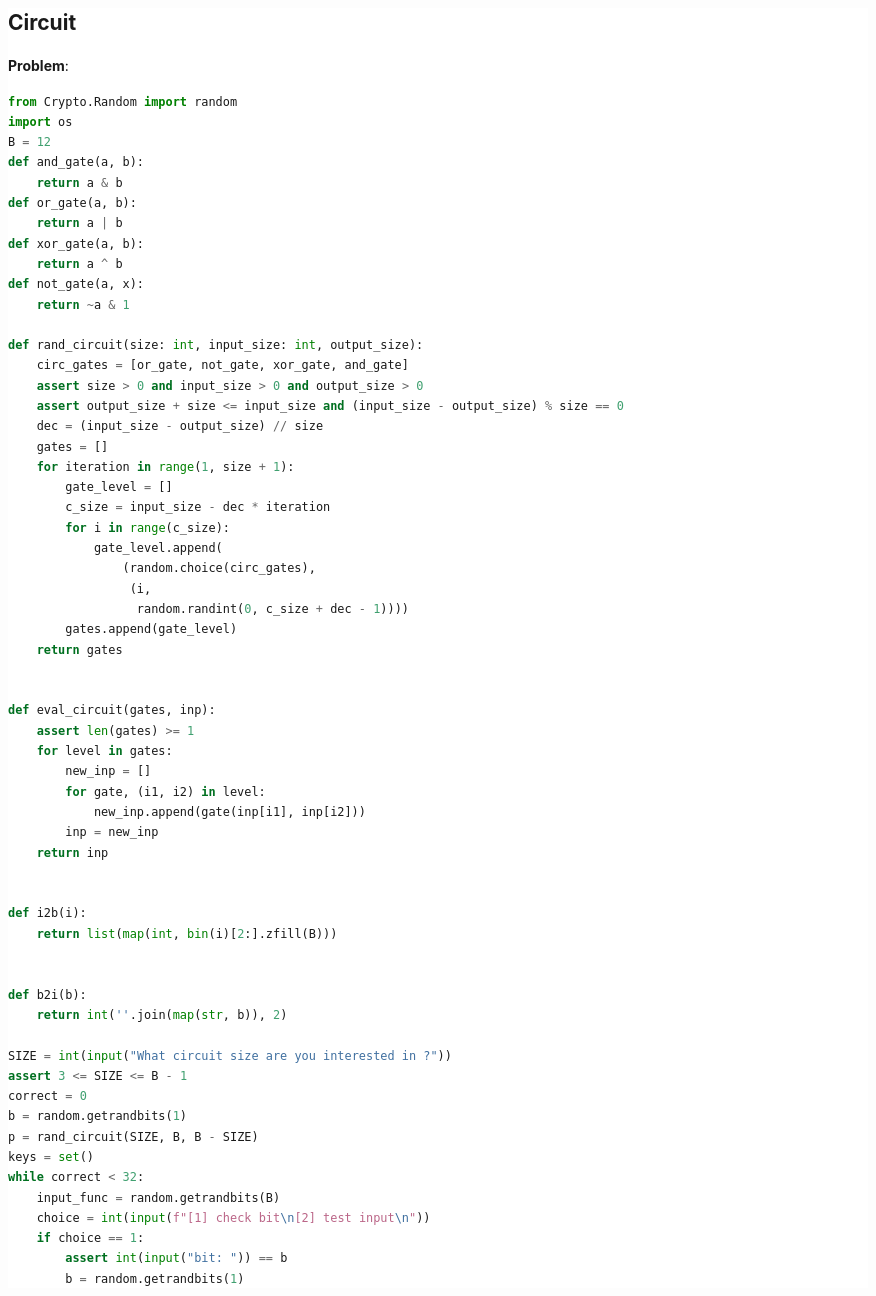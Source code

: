 ## Circuit ##

**Problem**:

```python
from Crypto.Random import random
import os
B = 12
def and_gate(a, b):
    return a & b
def or_gate(a, b):
    return a | b
def xor_gate(a, b):
    return a ^ b
def not_gate(a, x):
    return ~a & 1

def rand_circuit(size: int, input_size: int, output_size):
    circ_gates = [or_gate, not_gate, xor_gate, and_gate]
    assert size > 0 and input_size > 0 and output_size > 0
    assert output_size + size <= input_size and (input_size - output_size) % size == 0
    dec = (input_size - output_size) // size
    gates = []
    for iteration in range(1, size + 1):
        gate_level = []
        c_size = input_size - dec * iteration
        for i in range(c_size):
            gate_level.append(
                (random.choice(circ_gates),
                 (i,
                  random.randint(0, c_size + dec - 1))))
        gates.append(gate_level)
    return gates


def eval_circuit(gates, inp):
    assert len(gates) >= 1
    for level in gates:
        new_inp = []
        for gate, (i1, i2) in level:
            new_inp.append(gate(inp[i1], inp[i2]))
        inp = new_inp
    return inp


def i2b(i):
    return list(map(int, bin(i)[2:].zfill(B)))


def b2i(b):
    return int(''.join(map(str, b)), 2)

SIZE = int(input("What circuit size are you interested in ?"))
assert 3 <= SIZE <= B - 1
correct = 0
b = random.getrandbits(1)
p = rand_circuit(SIZE, B, B - SIZE)
keys = set()
while correct < 32:
    input_func = random.getrandbits(B)
    choice = int(input(f"[1] check bit\n[2] test input\n"))
    if choice == 1:
        assert int(input("bit: ")) == b
        b = random.getrandbits(1)
```